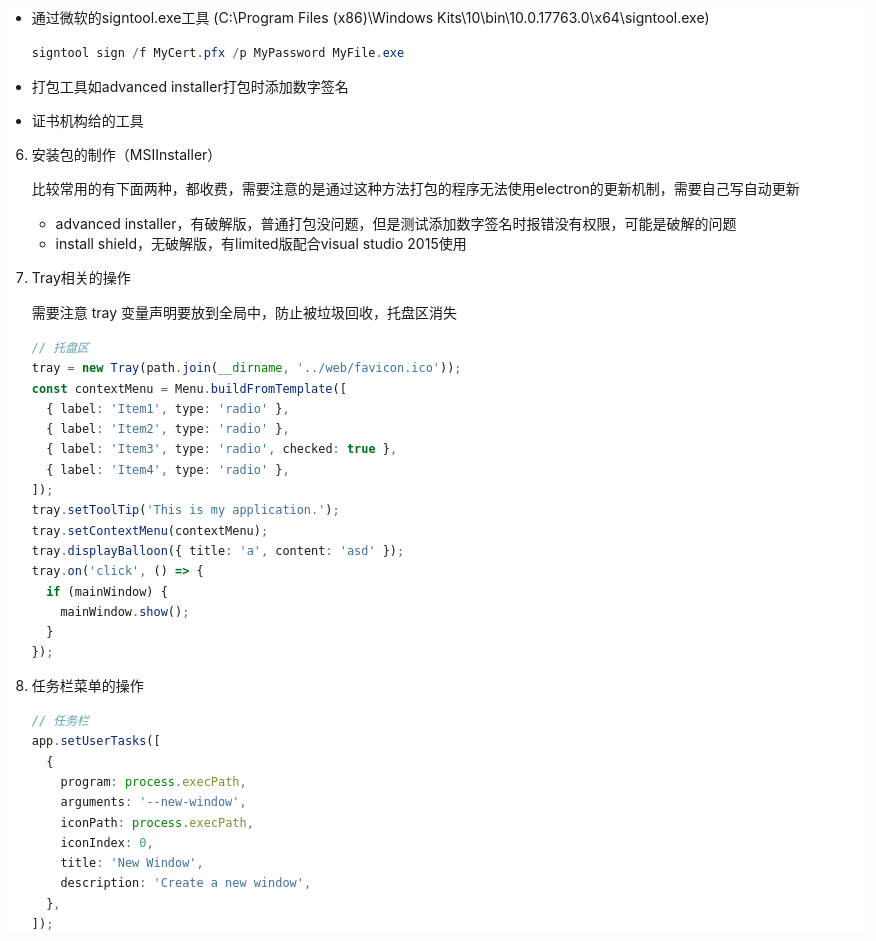    - 通过微软的signtool.exe工具  (C:\Program Files (x86)\Windows Kits\10\bin\10.0.17763.0\x64\signtool.exe)

     ```powershell
     signtool sign /f MyCert.pfx /p MyPassword MyFile.exe 
     ```

   - 打包工具如advanced installer打包时添加数字签名

   - 证书机构给的工具

6. 安装包的制作（MSIInstaller）

   比较常用的有下面两种，都收费，需要注意的是通过这种方法打包的程序无法使用electron的更新机制，需要自己写自动更新

   - advanced installer，有破解版，普通打包没问题，但是测试添加数字签名时报错没有权限，可能是破解的问题
   - install shield，无破解版，有limited版配合visual studio 2015使用

7. Tray相关的操作

   需要注意 tray 变量声明要放到全局中，防止被垃圾回收，托盘区消失

   ```typescript
   // 托盘区
   tray = new Tray(path.join(__dirname, '../web/favicon.ico'));
   const contextMenu = Menu.buildFromTemplate([
     { label: 'Item1', type: 'radio' },
     { label: 'Item2', type: 'radio' },
     { label: 'Item3', type: 'radio', checked: true },
     { label: 'Item4', type: 'radio' },
   ]);
   tray.setToolTip('This is my application.');
   tray.setContextMenu(contextMenu);
   tray.displayBalloon({ title: 'a', content: 'asd' });
   tray.on('click', () => {
     if (mainWindow) {
       mainWindow.show();
     }
   });
   ```

   

8. 任务栏菜单的操作

   ```typescript
   // 任务栏
   app.setUserTasks([
     {
       program: process.execPath,
       arguments: '--new-window',
       iconPath: process.execPath,
       iconIndex: 0,
       title: 'New Window',
       description: 'Create a new window',
     },
   ]);
   ```
